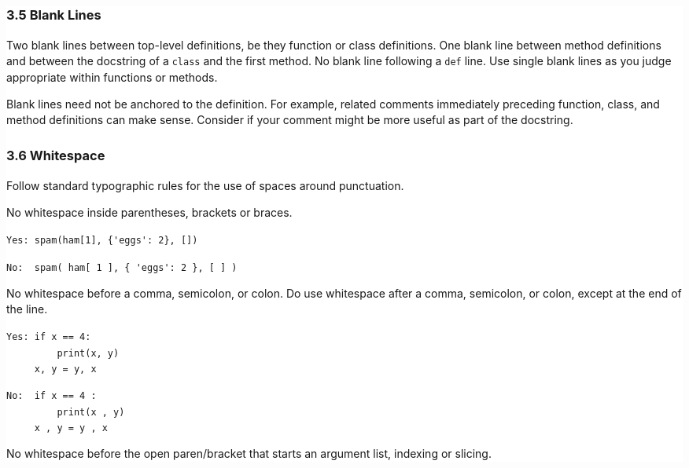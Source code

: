 




### 3.5 Blank Lines


Two blank lines between top-level definitions, be they function or class
definitions. One blank line between method definitions and between the docstring
of a `class` and the first method. No blank line following a `def` line. Use
single blank lines as you judge appropriate within functions or methods.


Blank lines need not be anchored to the definition. For example, related
comments immediately preceding function, class, and method definitions can make
sense. Consider if your comment might be more useful as part of the docstring.







### 3.6 Whitespace


Follow standard typographic rules for the use of spaces around punctuation.


No whitespace inside parentheses, brackets or braces.



```
Yes: spam(ham[1], {'eggs': 2}, [])

```


```
No:  spam( ham[ 1 ], { 'eggs': 2 }, [ ] )

```

No whitespace before a comma, semicolon, or colon. Do use whitespace after a
comma, semicolon, or colon, except at the end of the line.



```
Yes: if x == 4:
         print(x, y)
     x, y = y, x

```


```
No:  if x == 4 :
         print(x , y)
     x , y = y , x

```

No whitespace before the open paren/bracket that starts an argument list,
indexing or slicing.
